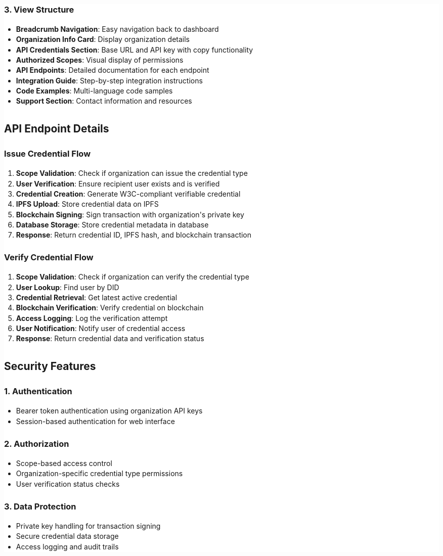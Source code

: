 ```php
```

### 3. View Structure
- **Breadcrumb Navigation**: Easy navigation back to dashboard
- **Organization Info Card**: Display organization details
- **API Credentials Section**: Base URL and API key with copy functionality
- **Authorized Scopes**: Visual display of permissions
- **API Endpoints**: Detailed documentation for each endpoint
- **Integration Guide**: Step-by-step integration instructions
- **Code Examples**: Multi-language code samples
- **Support Section**: Contact information and resources

## API Endpoint Details

### Issue Credential Flow
1. **Scope Validation**: Check if organization can issue the credential type
2. **User Verification**: Ensure recipient user exists and is verified
3. **Credential Creation**: Generate W3C-compliant verifiable credential
4. **IPFS Upload**: Store credential data on IPFS
5. **Blockchain Signing**: Sign transaction with organization's private key
6. **Database Storage**: Store credential metadata in database
7. **Response**: Return credential ID, IPFS hash, and blockchain transaction

### Verify Credential Flow
1. **Scope Validation**: Check if organization can verify the credential type
2. **User Lookup**: Find user by DID
3. **Credential Retrieval**: Get latest active credential
4. **Blockchain Verification**: Verify credential on blockchain
5. **Access Logging**: Log the verification attempt
6. **User Notification**: Notify user of credential access
7. **Response**: Return credential data and verification status

## Security Features

### 1. Authentication
- Bearer token authentication using organization API keys
- Session-based authentication for web interface

### 2. Authorization
- Scope-based access control
- Organization-specific credential type permissions
- User verification status checks

### 3. Data Protection
- Private key handling for transaction signing
- Secure credential data storage
- Access logging and audit trails
